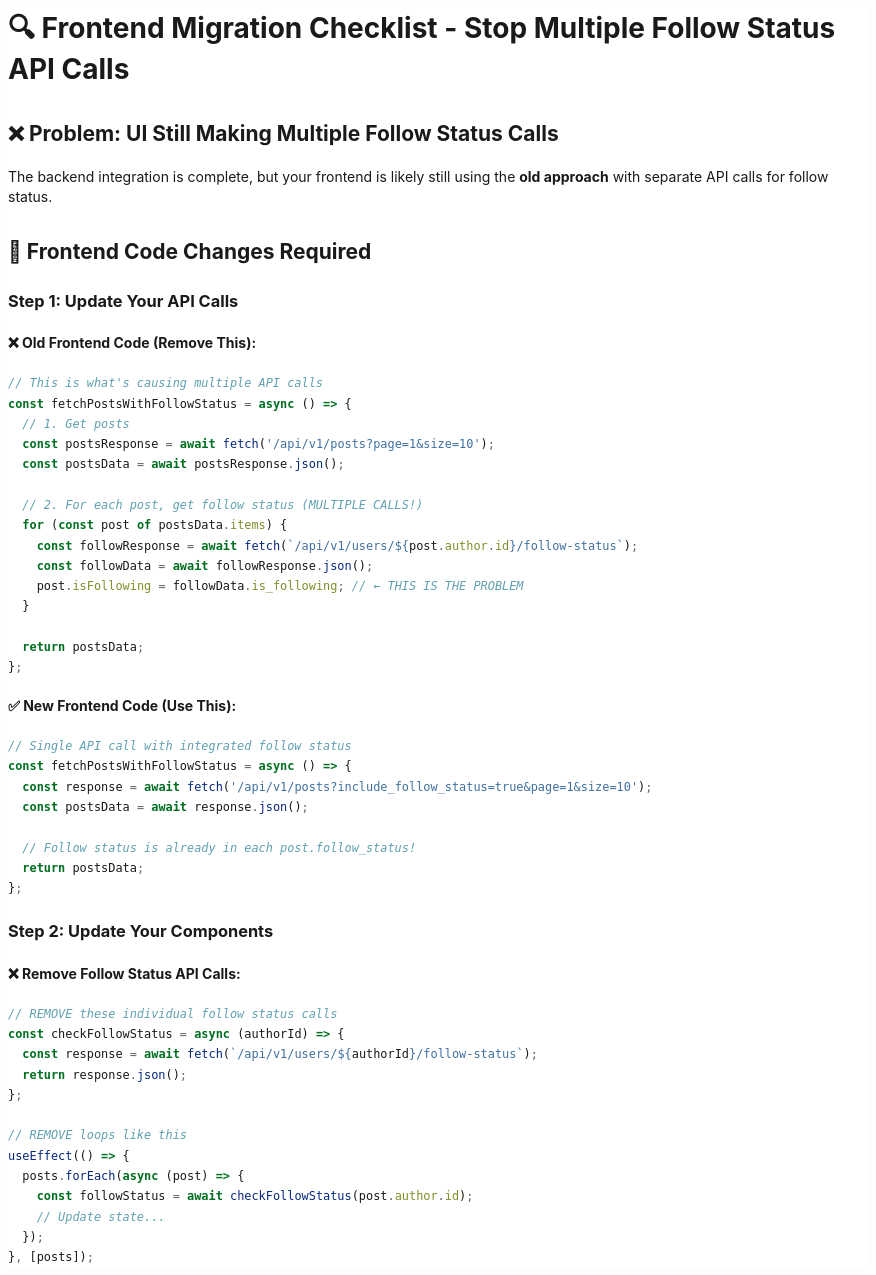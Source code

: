 # 🔍 Frontend Migration Checklist - Stop Multiple Follow Status API Calls

## ❌ Problem: UI Still Making Multiple Follow Status Calls

The backend integration is complete, but your frontend is likely still using the **old approach** with separate API calls for follow status.

## 🎯 Frontend Code Changes Required

### **Step 1: Update Your API Calls**

#### ❌ Old Frontend Code (Remove This):
```javascript
// This is what's causing multiple API calls
const fetchPostsWithFollowStatus = async () => {
  // 1. Get posts
  const postsResponse = await fetch('/api/v1/posts?page=1&size=10');
  const postsData = await postsResponse.json();
  
  // 2. For each post, get follow status (MULTIPLE CALLS!)
  for (const post of postsData.items) {
    const followResponse = await fetch(`/api/v1/users/${post.author.id}/follow-status`);
    const followData = await followResponse.json();
    post.isFollowing = followData.is_following; // ← THIS IS THE PROBLEM
  }
  
  return postsData;
};
```

#### ✅ New Frontend Code (Use This):
```javascript
// Single API call with integrated follow status
const fetchPostsWithFollowStatus = async () => {
  const response = await fetch('/api/v1/posts?include_follow_status=true&page=1&size=10');
  const postsData = await response.json();
  
  // Follow status is already in each post.follow_status!
  return postsData;
};
```

### **Step 2: Update Your Components**

#### ❌ Remove Follow Status API Calls:
```javascript
// REMOVE these individual follow status calls
const checkFollowStatus = async (authorId) => {
  const response = await fetch(`/api/v1/users/${authorId}/follow-status`);
  return response.json();
};

// REMOVE loops like this
useEffect(() => {
  posts.forEach(async (post) => {
    const followStatus = await checkFollowStatus(post.author.id);
    // Update state...
  });
}, [posts]);
```
